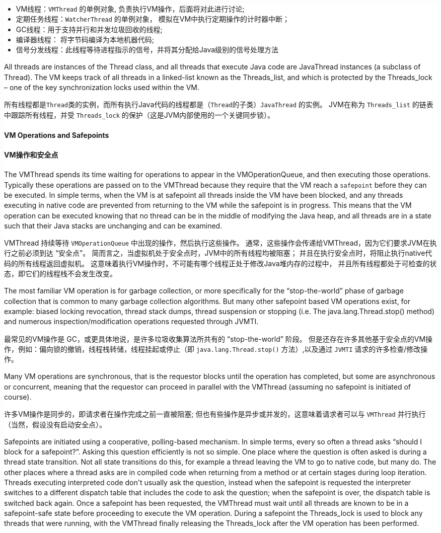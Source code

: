 - VM线程：`VMThread` 的单例对象, 负责执行VM操作，后面将对此进行讨论;
- 定期任务线程：`WatcherThread` 的单例对象， 模拟在VM中执行定期操作的计时器中断；
- GC线程：用于支持并行和并发垃圾回收的线程;
- 编译器线程： 将字节码编译为本地机器代码;
- 信号分发线程：此线程等待进程指示的信号，并将其分配给Java级别的信号处理方法


All threads are instances of the Thread class, and all threads that execute Java code are JavaThread instances (a subclass of Thread). The VM keeps track of all threads in a linked-list known as the Threads_list, and which is protected by the Threads_lock – one of the key synchronization locks used within the VM.


所有线程都是`Thread`类的实例，而所有执行Java代码的线程都是（`Thread`的子类）`JavaThread` 的实例。
JVM在称为 `Threads_list` 的链表中跟踪所有线程，并受 `Threads_lock` 的保护（这是JVM内部使用的一个关键同步锁）。


#### VM Operations and Safepoints


#### VM操作和安全点


The VMThread spends its time waiting for operations to appear in the VMOperationQueue, and then executing those operations. Typically these operations are passed on to the VMThread because they require that the VM reach a `safepoint` before they can be executed. In simple terms, when the VM is at safepoint all threads inside the VM have been blocked, and any threads executing in native code are prevented from returning to the VM while the safepoint is in progress. This means that the VM operation can be executed knowing that no thread can be in the middle of modifying the Java heap, and all threads are in a state such that their Java stacks are unchanging and can be examined.


VMThread 持续等待 `VMOperationQueue` 中出现的操作，然后执行这些操作。
通常，这些操作会传递给VMThread，因为它们要求JVM在执行之前必须到达 “安全点”。
简而言之，当虚拟机处于安全点时，JVM中的所有线程均被阻塞； 并且在执行安全点时，将阻止执行native代码的所有线程返回虚拟机。
这意味着执行VM操作时，不可能有哪个线程正处于修改Java堆内存的过程中， 并且所有线程都处于可检查的状态，即它们的线程栈不会发生改变。


The most familiar VM operation is for garbage collection, or more specifically for the “stop-the-world” phase of garbage collection that is common to many garbage collection algorithms. But many other safepoint based VM operations exist, for example: biased locking revocation, thread stack dumps, thread suspension or stopping (i.e. The java.lang.Thread.stop() method) and numerous inspection/modification operations requested through JVMTI.


最常见的VM操作是 GC，或更具体地说，是许多垃圾收集算法所共有的 “stop-the-world” 阶段。
但是还存在许多其他基于安全点的VM操作，例如：偏向锁的撤销，线程栈转储，线程挂起或停止（即 `java.lang.Thread.stop()` 方法）,以及通过 `JVMTI` 请求的许多检查/修改操作。


Many VM operations are synchronous, that is the requestor blocks until the operation has completed, but some are asynchronous or concurrent, meaning that the requestor can proceed in parallel with the VMThread (assuming no safepoint is initiated of course).

许多VM操作是同步的，即请求者在操作完成之前一直被阻塞; 但也有些操作是异步或并发的，这意味着请求者可以与 `VMThread` 并行执行（当然，假设没有启动安全点）。


Safepoints are initiated using a cooperative, polling-based mechanism. In simple terms, every so often a thread asks “should I block for a safepoint?”. Asking this question efficiently is not so simple. One place where the question is often asked is during a thread state transition. Not all state transitions do this, for example a thread leaving the VM to go to native code, but many do. The other places where a thread asks are in compiled code when returning from a method or at certain stages during loop iteration. Threads executing interpreted code don't usually ask the question, instead when the safepoint is requested the interpreter switches to a different dispatch table that includes the code to ask the question; when the safepoint is over, the dispatch table is switched back again. Once a safepoint has been requested, the VMThread must wait until all threads are known to be in a safepoint-safe state before proceeding to execute the VM operation. During a safepoint the Threads_lock is used to block any threads that were running, with the VMThread finally releasing the Threads_lock after the VM operation has been performed.
